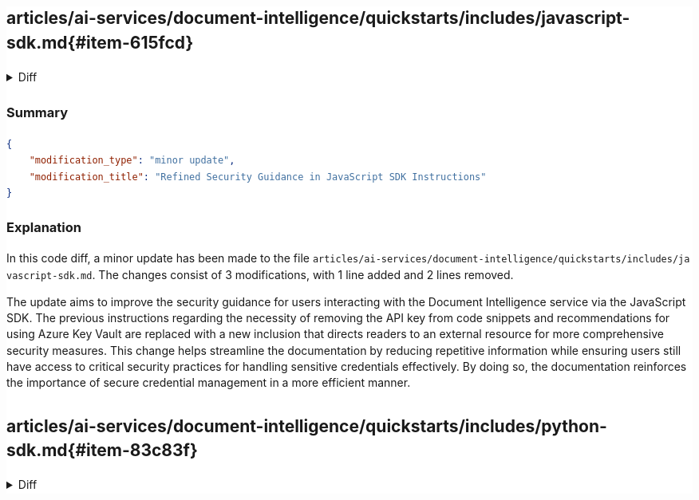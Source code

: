 ## articles/ai-services/document-intelligence/quickstarts/includes/javascript-sdk.md{#item-615fcd}

<details><summary>Diff</summary></details>

### Summary

```json
{
    "modification_type": "minor update",
    "modification_title": "Refined Security Guidance in JavaScript SDK Instructions"
}
```

### Explanation
In this code diff, a minor update has been made to the file `articles/ai-services/document-intelligence/quickstarts/includes/javascript-sdk.md`. The changes consist of 3 modifications, with 1 line added and 2 lines removed.

The update aims to improve the security guidance for users interacting with the Document Intelligence service via the JavaScript SDK. The previous instructions regarding the necessity of removing the API key from code snippets and recommendations for using Azure Key Vault are replaced with a new inclusion that directs readers to an external resource for more comprehensive security measures. This change helps streamline the documentation by reducing repetitive information while ensuring users still have access to critical security practices for handling sensitive credentials effectively. By doing so, the documentation reinforces the importance of secure credential management in a more efficient manner.

## articles/ai-services/document-intelligence/quickstarts/includes/python-sdk.md{#item-83c83f}

<details>
<summary>Diff</summary>
````diff
@@ -109,8 +109,7 @@ To interact with the Document Intelligence service, you need to create an instan
 
 :::moniker-end
 
-> [!IMPORTANT]
-> Remember to remove the key from your code when you're done, and never post it publicly. For production, use a secure way of storing and accessing your credentials like [Azure Key Vault](/azure/key-vault/general/overview). For more information, *see* Azure AI services [security](../../../../ai-services/security-features.md).
+[!INCLUDE [Azure key vault](~/reusable-content/ce-skilling/azure/includes/ai-services/security/microsoft-entra-id-akv-expanded.md)]
````